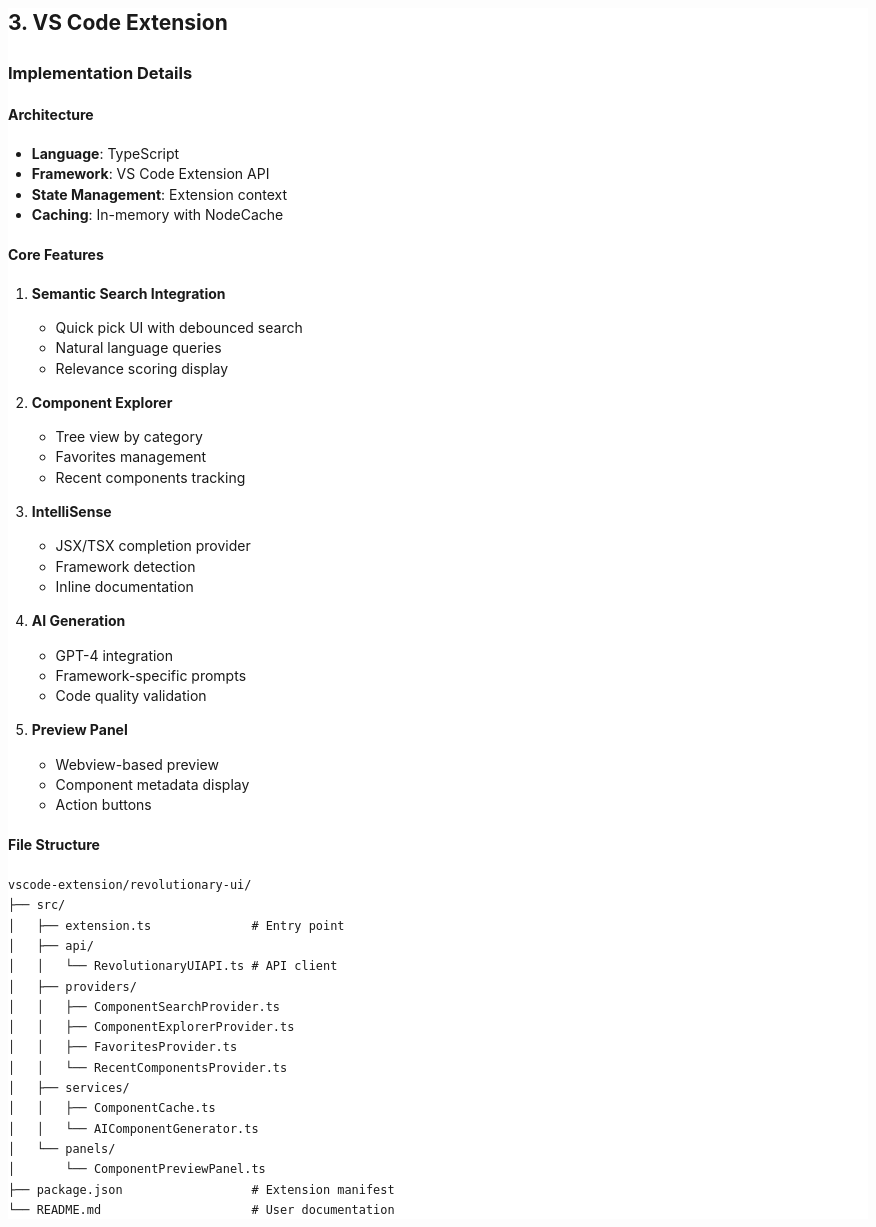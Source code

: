 ## 3. VS Code Extension

### Implementation Details

#### Architecture
- **Language**: TypeScript
- **Framework**: VS Code Extension API
- **State Management**: Extension context
- **Caching**: In-memory with NodeCache

#### Core Features

1. **Semantic Search Integration**
   - Quick pick UI with debounced search
   - Natural language queries
   - Relevance scoring display

2. **Component Explorer**
   - Tree view by category
   - Favorites management
   - Recent components tracking

3. **IntelliSense**
   - JSX/TSX completion provider
   - Framework detection
   - Inline documentation

4. **AI Generation**
   - GPT-4 integration
   - Framework-specific prompts
   - Code quality validation

5. **Preview Panel**
   - Webview-based preview
   - Component metadata display
   - Action buttons

#### File Structure
```
vscode-extension/revolutionary-ui/
├── src/
│   ├── extension.ts              # Entry point
│   ├── api/
│   │   └── RevolutionaryUIAPI.ts # API client
│   ├── providers/
│   │   ├── ComponentSearchProvider.ts
│   │   ├── ComponentExplorerProvider.ts
│   │   ├── FavoritesProvider.ts
│   │   └── RecentComponentsProvider.ts
│   ├── services/
│   │   ├── ComponentCache.ts
│   │   └── AIComponentGenerator.ts
│   └── panels/
│       └── ComponentPreviewPanel.ts
├── package.json                  # Extension manifest
└── README.md                     # User documentation
```
